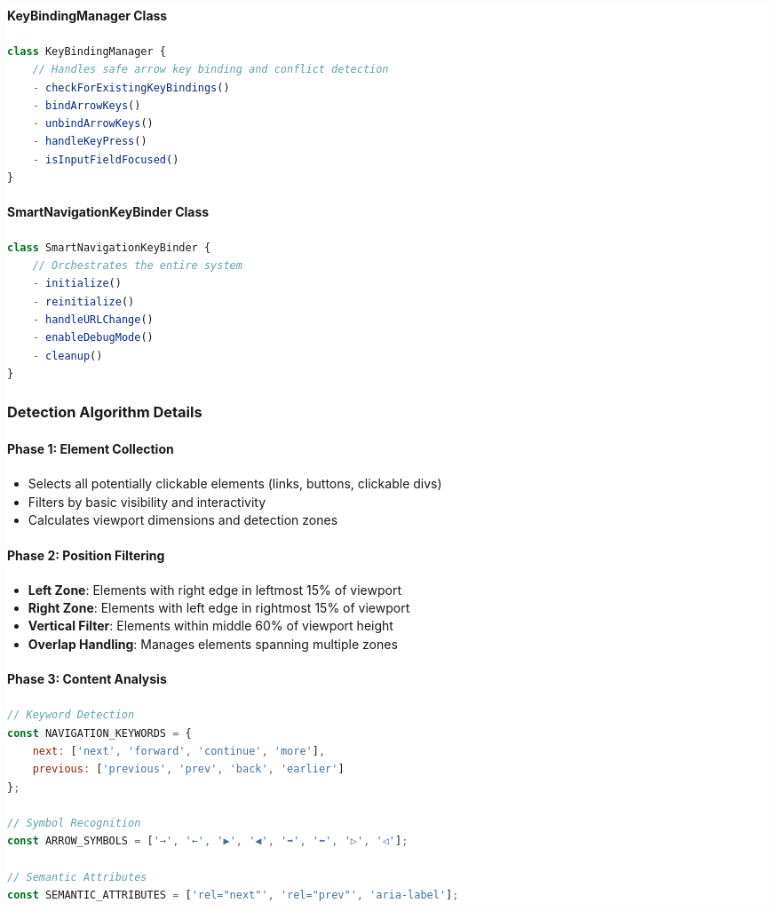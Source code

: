 #### KeyBindingManager Class
```javascript
class KeyBindingManager {
    // Handles safe arrow key binding and conflict detection
    - checkForExistingKeyBindings()
    - bindArrowKeys()
    - unbindArrowKeys()
    - handleKeyPress()
    - isInputFieldFocused()
}
```

#### SmartNavigationKeyBinder Class
```javascript
class SmartNavigationKeyBinder {
    // Orchestrates the entire system
    - initialize()
    - reinitialize()
    - handleURLChange()
    - enableDebugMode()
    - cleanup()
}
```

### Detection Algorithm Details

#### Phase 1: Element Collection
- Selects all potentially clickable elements (links, buttons, clickable divs)
- Filters by basic visibility and interactivity
- Calculates viewport dimensions and detection zones

#### Phase 2: Position Filtering
- **Left Zone**: Elements with right edge in leftmost 15% of viewport
- **Right Zone**: Elements with left edge in rightmost 15% of viewport  
- **Vertical Filter**: Elements within middle 60% of viewport height
- **Overlap Handling**: Manages elements spanning multiple zones

#### Phase 3: Content Analysis
```javascript
// Keyword Detection
const NAVIGATION_KEYWORDS = {
    next: ['next', 'forward', 'continue', 'more'],
    previous: ['previous', 'prev', 'back', 'earlier']
};

// Symbol Recognition
const ARROW_SYMBOLS = ['→', '←', '▶', '◀', '➡', '⬅', '▷', '◁'];

// Semantic Attributes
const SEMANTIC_ATTRIBUTES = ['rel="next"', 'rel="prev"', 'aria-label'];
```

